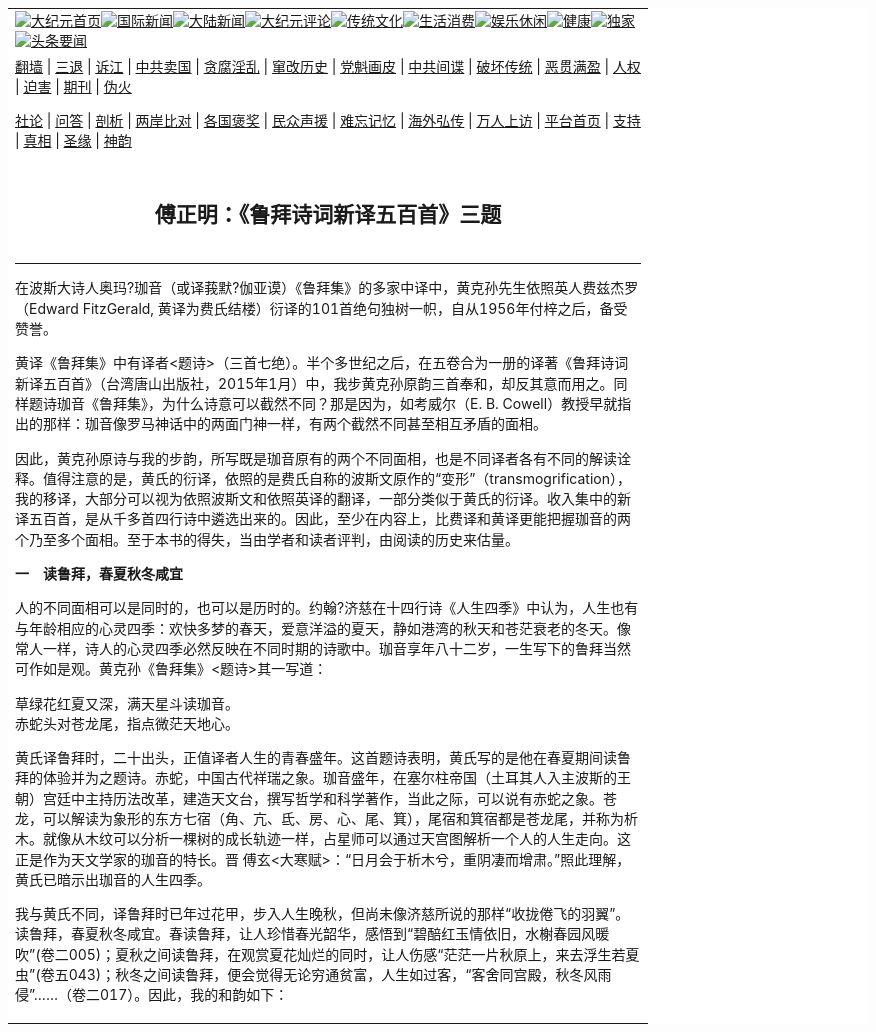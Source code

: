 <a name="1" id="1" target="_blank"></a><span id="1"></span>
<table align=center border="0"><tr><td colspan="2" VALIGN=TOP><a href="https://github.com/19920513/djy/blob/master/gb/nf1351518.md#1"><img src="https://raw.githubusercontent.com/19920513/www/master/t/djy/1.jpg" title="大纪元首页" alt="大纪元首页"></a><a href="https://github.com/19920513/djy/blob/master/gb/n24hr.md#1"><img src="https://raw.githubusercontent.com/19920513/www/master/t/djy/3.jpg" title="国际新闻" alt="国际新闻"></a><a href="https://github.com/19920513/djy/blob/master/gb/nsc413.md#1"><img src="https://raw.githubusercontent.com/19920513/www/master/t/djy/4.jpg" title="大陆新闻" alt="大陆新闻"></a><a href="https://github.com/19920513/djy/blob/master/gb/news392.md#1"><img src="https://raw.githubusercontent.com/19920513/www/master/t/djy/5.jpg" title="大纪元评论" alt="大纪元评论"></a><a href="https://github.com/19920513/djy/blob/master/gb/news2007.md#1"><img src="https://raw.githubusercontent.com/19920513/www/master/t/djy/6.jpg" title="传统文化" alt="传统文化"></a><a href="https://github.com/19920513/djy/blob/master/gb/news2008.md#1"><img src="https://raw.githubusercontent.com/19920513/www/master/t/djy/7.jpg" title="生活消费" alt="生活消费"></a><a href="https://github.com/19920513/djy/blob/master/gb/ncyule.md#1"><img src="https://raw.githubusercontent.com/19920513/www/master/t/djy/8.jpg" title="娱乐休闲" alt="娱乐休闲"></a><a href="https://github.com/19920513/djy/blob/master/gb/nsc1002.md#1"><img src="https://raw.githubusercontent.com/19920513/www/master/t/djy/9.jpg" title="健康" alt="健康"></a><a href="https://github.com/19920513/djy/blob/master/gb/nf6092.md#1"><img src="https://raw.githubusercontent.com/19920513/www/master/t/djy/10a.jpg" title="独家" alt="独家"></a><a href="https://github.com/19920513/djy/blob/master/gb/nf4514.md#1"><img src="https://raw.githubusercontent.com/19920513/www/master/t/djy/12a.jpg" title="头条要闻" alt="头条要闻"></a></td></tr>
<tr><td colspan="2" VALIGN=TOP><a target="_blank" href="https://github.com/19920513/www/blob/master/README.md?zsrh#1">翻墙</a> | <a target="_blank" href="https://github.com/19920513/djy/blob/master/gb/nf5657.md#1">三退</a> | <a target="_blank" href="https://github.com/19920513/djy/blob/master/gb/nf6124.md#1">诉江</a> | <a target="_blank" href="https://github.com/19920513/djy/blob/master/gb/nf1176117.md#1">中共卖国</a> | <a target="_blank" href="https://github.com/19920513/djy/blob/master/gb/nf5773.md#1">贪腐淫乱</a> | <a target="_blank" href="https://github.com/19920513/djy/blob/master/gb/nf1176115.md#1">窜改历史</a> | <a target="_blank" href="https://github.com/19920513/djy/blob/master/gb/nf1176107.md#1">党魁画皮</a> | <a target="_blank" href="https://github.com/19920513/djy/blob/master/gb/nf1320400.md#1">中共间谍</a> | <a target="_blank" href="https://github.com/19920513/djy/blob/master/gb/nf1176114.md#1">破坏传统</a> | <a target="_blank" href="https://github.com/19920513/ntdtv/blob/master/gb/prog447_1.md#1">恶贯满盈</a> | <a target="_blank" href="https://github.com/19920513/djy/blob/master/gb/ncid278.md#1">人权</a> | <a target="_blank" href="https://github.com/19920513/djy/blob/master/gb/nf1176111.md#1">迫害</a> | <a target="_blank" href="https://gitlab.com/szzdlab/mh-qikan/blob/master/README.md#1">期刊</a> | <a target="_blank" href="https://github.com/19920513/djy/blob/master/gb/nf5562.md#1">伪火</a></p><p><a target="_blank" href="https://github.com/19920513/djy/blob/master/gb/9p.md#1">社论</a> | <a target="_blank" href="https://github.com/19920513/djy/blob/master/gb/nf4378.md#1">问答</a> | <a target="_blank" href="https://github.com/19920513/djy/blob/master/gb/nf5792.md#1">剖析</a> | <a target="_blank" href="https://github.com/19920513/djy/blob/master/gb/nf5735.md#1">两岸比对</a> | <a target="_blank" href="https://github.com/19920513/djy/blob/master/gb/nf6119.md#1">各国褒奖</a> | <a target="_blank" href="https://github.com/19920513/djy/blob/master/gb/nf6120.md#1">民众声援</a> | <a target="_blank" href="https://github.com/19920513/djy/blob/master/gb/nf1188594.md#1">难忘记忆</a> | <a target="_blank" href="https://github.com/19920513/djy/blob/master/gb/nf3180.md#1">海外弘传</a> | <a target="_blank" href="https://github.com/19920513/djy/blob/master/gb/nf5410.md#1">万人上访</a> | <a target="_blank" href="https://github.com/19920513/www/blob/master/README.md?zsrh#1">平台首页</a> | <a target="_blank" href="https://github.com/19920513/djy/blob/master/gb/nf4386.md#1">支持</a> | <a target="_blank" href="https://github.com/19920513/djy/blob/master/gb/nf4389.md#1">真相</a> | <a target="_blank" href="https://github.com/19920513/djy/blob/master/gb/nf5790.md#1">圣缘</a> | <a target="_blank" href="https://github.com/19920513/djy/blob/master/gb/nf4786.md#1">神韵</a></td></tr>
<tr><td VALIGN=TOP width="626"><h2 align=center>傅正明：《鲁拜诗词新译五百首》三题</h2>

<h6></h6>
<hr>
<p>在波斯大诗人奥玛?珈音（或译莪默?伽亚谟）《鲁拜集》的多家中译中，黄克孙先生依照英人费兹杰罗（Edward FitzGerald, 黄译为费氏结楼）衍译的101首绝句独树一帜，自从1956年付梓之后，备受赞誉。</p>
<p>黄译《鲁拜集》中有译者<题诗>（三首七绝）。半个多世纪之后，在五卷合为一册的译著《鲁拜诗词新译五百首》（台湾唐山出版社，2015年1月）中，我步黄克孙原韵三首奉和，却反其意而用之。同样题诗珈音《鲁拜集》，为什么诗意可以截然不同？那是因为，如考威尔（E. B. Cowell）教授早就指出的那样：珈音像罗马神话中的两面门神一样，有两个截然不同甚至相互矛盾的面相。</p>
<p>因此，黄克孙原诗与我的步韵，所写既是珈音原有的两个不同面相，也是不同译者各有不同的解读诠释。值得注意的是，黄氏的衍译，依照的是费氏自称的波斯文原作的“变形”（transmogrification），我的移译，大部分可以视为依照波斯文和依照英译的翻译，一部分类似于黄氏的衍译。收入集中的新译五百首，是从千多首四行诗中遴选出来的。因此，至少在内容上，比费译和黄译更能把握珈音的两个乃至多个面相。至于本书的得失，当由学者和读者评判，由阅读的历史来估量。</p>
<p><b>一　读鲁拜，春夏秋冬咸宜</b></p>
<p>人的不同面相可以是同时的，也可以是历时的。约翰?济慈在十四行诗《人生四季》中认为，人生也有与年龄相应的心灵四季：欢快多梦的春天，爱意洋溢的夏天，静如港湾的秋天和苍茫衰老的冬天。像常人一样，诗人的心灵四季必然反映在不同时期的诗歌中。珈音享年八十二岁，一生写下的鲁拜当然可作如是观。黄克孙《鲁拜集》<题诗>其一写道：</p>
<p>草绿花红夏又深，满天星斗读珈音。<br />赤蛇头对苍龙尾，指点微茫天地心。</p>
<p>黄氏译鲁拜时，二十出头，正值译者人生的青春盛年。这首题诗表明，黄氏写的是他在春夏期间读鲁拜的体验并为之题诗。赤蛇，中国古代祥瑞之象。珈音盛年，在塞尔柱帝国（土耳其人入主波斯的王朝）宫廷中主持历法改革，建造天文台，撰写哲学和科学著作，当此之际，可以说有赤蛇之象。苍龙，可以解读为象形的东方七宿（角、亢、氐、房、心、尾、箕），尾宿和箕宿都是苍龙尾，并称为析木。就像从木纹可以分析一棵树的成长轨迹一样，占星师可以通过天宫图解析一个人的人生走向。这正是作为天文学家的珈音的特长。晋 傅玄<大寒赋>：“日月会于析木兮，重阴凄而增肃。”照此理解，黄氏已暗示出珈音的人生四季。</p>
<p>我与黄氏不同，译鲁拜时已年过花甲，步入人生晚秋，但尚未像济慈所说的那样“收拢倦飞的羽翼”。读鲁拜，春夏秋冬咸宜。春读鲁拜，让人珍惜春光韶华，感悟到“碧醅红玉情依旧，水榭春园风暖吹”(卷二005)；夏秋之间读鲁拜，在观赏夏花灿烂的同时，让人伤感“茫茫一片秋原上，来去浮生若夏虫”(卷五043)；秋冬之间读鲁拜，便会觉得无论穷通贫富，人生如过客，“客舍同宫殿，秋冬风雨侵”……（卷二017）。因此，我的和韵如下：</p>